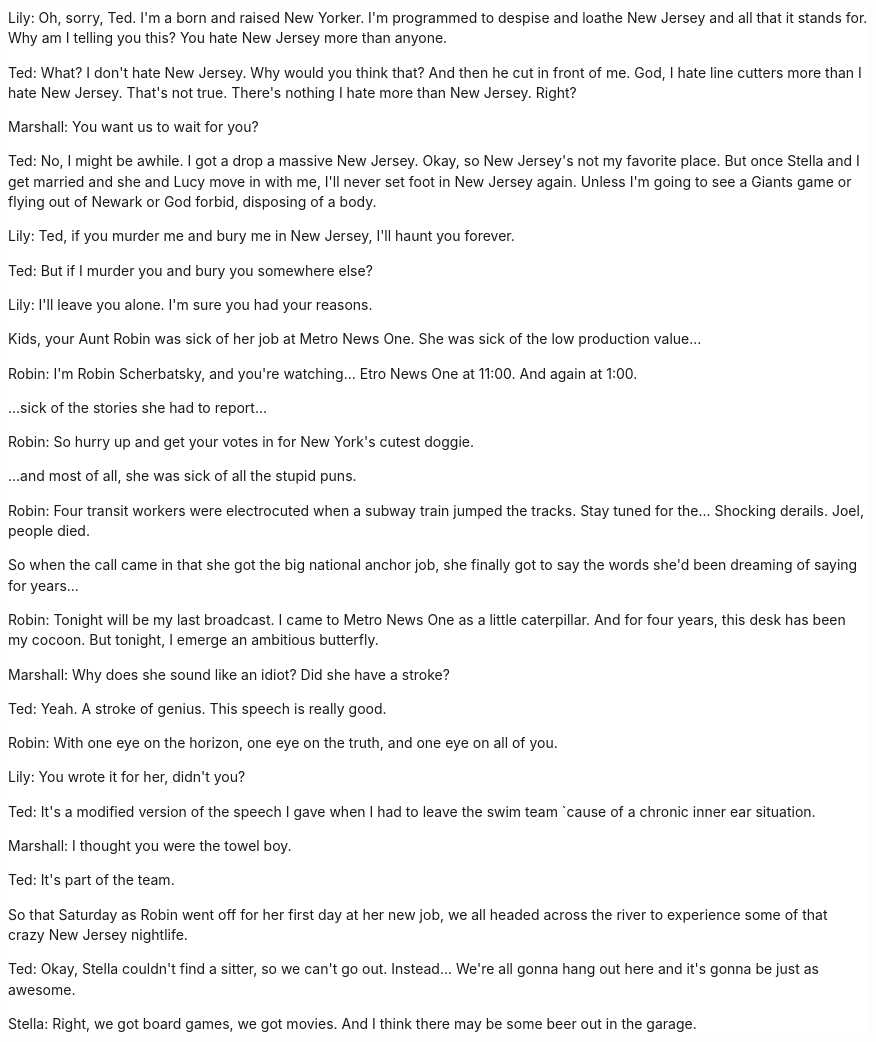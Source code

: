 Lily: Oh, sorry, Ted. I'm a born and raised New Yorker. I'm programmed to despise and loathe New Jersey and all that it stands for. Why am I telling you this? You hate New Jersey more than anyone.

Ted: What? I don't hate New Jersey. Why would you think that? And then he cut in front of me.
God, I hate line cutters more than I hate New Jersey. That's not true. There's nothing I hate more than New Jersey. Right?

Marshall: You want us to wait for you?

Ted: No, I might be awhile. I got a drop a massive New Jersey. Okay, so New Jersey's not my favorite place. But once Stella and I get married and she and Lucy move in with me, I'll never set foot in New Jersey again. Unless I'm going to see a Giants game or flying out of Newark or God forbid, disposing of a body.

Lily: Ted, if you murder me and bury me in New Jersey, I'll haunt you forever.

Ted: But if I murder you and bury you somewhere else?

Lily: I'll leave you alone. I'm sure you had your reasons.

Kids, your Aunt Robin was sick of her job at Metro News One. She was sick of the low production value...

Robin: I'm Robin Scherbatsky, and you're watching... Etro News One at 11:00. And again at 1:00.

...sick of the stories she had to report...

Robin: So hurry up and get your votes in for New York's cutest doggie.

...and most of all, she was sick of all the stupid puns.

Robin: Four transit workers were electrocuted when a subway train jumped the tracks. Stay tuned for the... Shocking derails. Joel, people died.

So when the call came in that she got the big national anchor job, she finally got to say the words she'd been dreaming of saying for years...

Robin: Tonight will be my last broadcast. I came to Metro News One as a little caterpillar. And for four years, this desk has been my cocoon. But tonight, I emerge an ambitious butterfly.

Marshall: Why does she sound like an idiot? Did she have a stroke?

Ted: Yeah. A stroke of genius. This speech is really good.

Robin: With one eye on the horizon, one eye on the truth, and one eye on all of you.

Lily: You wrote it for her, didn't you?

Ted: It's a modified version of the speech I gave when I had to leave the swim team `cause of a chronic inner ear situation.

Marshall: I thought you were the towel boy.

Ted: It's part of the team.

So that Saturday as Robin went off for her first day at her new job, we all headed across the river to experience some of that crazy New Jersey nightlife.

Ted: Okay, Stella couldn't find a sitter, so we can't go out. Instead... We're all gonna hang out here and it's gonna be just as awesome.

Stella: Right, we got board games, we got movies. And I think there may be some beer out in the garage.
